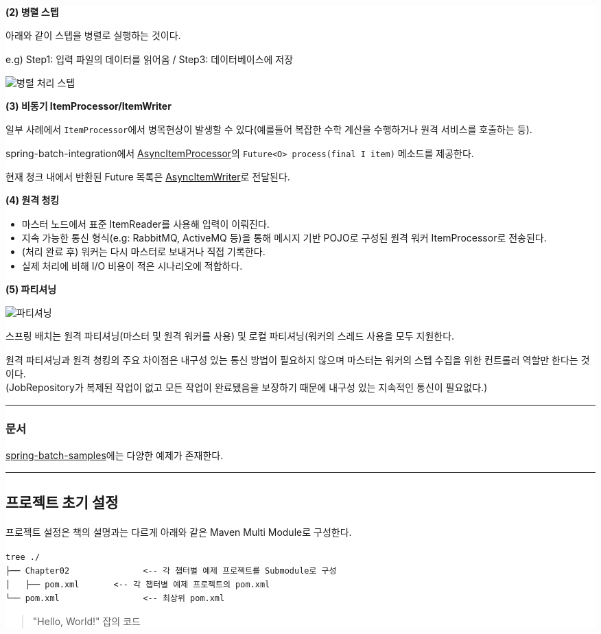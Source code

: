 **(2) 병렬 스텝**

아래와 같이 스텝을 병렬로 실행하는 것이다.

e.g) Step1: 입력 파일의 데이터를 읽어옴 / Step3: 데이터베이스에 저장

![병렬 처리 스텝](https://user-images.githubusercontent.com/25560203/130354306-6ea0627e-5aae-4dd9-bd6c-b2988c30743b.png)

**(3) 비동기 ItemProcessor/ItemWriter**

일부 사례에서 `ItemProcessor`에서 병목현상이 발생할 수 있다(예를들어 복잡한 수학 계산을 수행하거나 원격 서비스를 호출하는 등).

spring-batch-integration에서 [AsyncItemProcessor](https://github.com/spring-projects/spring-batch/blob/main/spring-batch-integration/src/main/java/org/springframework/batch/integration/async/AsyncItemProcessor.java)의 `Future<O> process(final I item)` 메소드를 제공한다.

현재 청크 내에서 반환된 Future 목록은 [AsyncItemWriter](https://github.com/spring-projects/spring-batch/blob/main/spring-batch-integration/src/main/java/org/springframework/batch/integration/async/AsyncItemWriter.java)로 전달된다.


**(4) 원격 청킹**

- 마스터 노드에서 표준 ItemReader를 사용해 입력이 이뤄진다.
- 지속 가능한 통신 형식(e.g: RabbitMQ, ActiveMQ 등)을 통해 메시지 기반 POJO로 구성된 원격 워커 ItemProcessor로 전송된다.
- (처리 완료 후) 워커는 다시 마스터로 보내거나 직접 기록한다.
- 실제 처리에 비해 I/O 비용이 적은 시나리오에 적합하다.

**(5) 파티셔닝**

![파티셔닝](https://user-images.githubusercontent.com/25560203/130348857-dad51d5a-b79a-439f-ba04-14d1d23dcf00.png)

스프링 배치는 원격 파티셔닝(마스터 및 원격 워커를 사용) 및 로컬 파티셔닝(워커의 스레드 사용을 모두 지원한다.

원격 파티셔닝과 원격 청킹의 주요 차이점은 내구성 있는 통신 방법이 필요하지 않으며 마스터는 워커의 스텝 수집을 위한 컨트롤러 역할만 한다는 것이다.  
(JobRepository가 복제된 작업이 없고 모든 작업이 완료됐음을 보장하기 때문에 내구성 있는 지속적인 통신이 필요없다.)

---  

### 문서

[spring-batch-samples](https://github.com/spring-projects/spring-batch/tree/main/spring-batch-samples)에는 다양한 예제가 존재한다.

---  

## 프로젝트 초기 설정

프로젝트 설정은 책의 설명과는 다르게 아래와 같은 Maven Multi Module로 구성한다.

```shell
tree ./
├── Chapter02               <-- 각 챕터별 예제 프로젝트를 Submodule로 구성
│   ├── pom.xml       <-- 각 챕터별 예제 프로젝트의 pom.xml
└── pom.xml                 <-- 최상위 pom.xml
```  

> "Hello, World!" 잡의 코드
